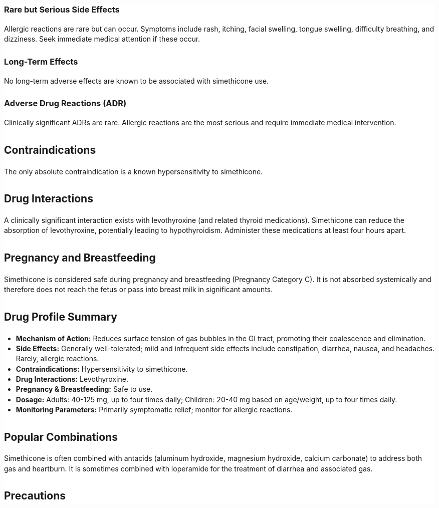 ### **Rare but Serious Side Effects**

Allergic reactions are rare but can occur. Symptoms include rash, itching, facial swelling, tongue swelling, difficulty breathing, and dizziness. Seek immediate medical attention if these occur.

### **Long-Term Effects**

No long-term adverse effects are known to be associated with simethicone use.

### **Adverse Drug Reactions (ADR)**

Clinically significant ADRs are rare.  Allergic reactions are the most serious and require immediate medical intervention.

## **Contraindications**

The only absolute contraindication is a known hypersensitivity to simethicone.

## **Drug Interactions**

A clinically significant interaction exists with levothyroxine (and related thyroid medications). Simethicone can reduce the absorption of levothyroxine, potentially leading to hypothyroidism. Administer these medications at least four hours apart.

## **Pregnancy and Breastfeeding**

Simethicone is considered safe during pregnancy and breastfeeding (Pregnancy Category C). It is not absorbed systemically and therefore does not reach the fetus or pass into breast milk in significant amounts.

## **Drug Profile Summary**

* **Mechanism of Action:** Reduces surface tension of gas bubbles in the GI tract, promoting their coalescence and elimination.
* **Side Effects:** Generally well-tolerated; mild and infrequent side effects include constipation, diarrhea, nausea, and headaches.  Rarely, allergic reactions.
* **Contraindications:** Hypersensitivity to simethicone.
* **Drug Interactions:**  Levothyroxine.
* **Pregnancy & Breastfeeding:** Safe to use.
* **Dosage:** Adults: 40-125 mg, up to four times daily; Children: 20-40 mg based on age/weight, up to four times daily.
* **Monitoring Parameters:** Primarily symptomatic relief; monitor for allergic reactions.

## **Popular Combinations**

Simethicone is often combined with antacids (aluminum hydroxide, magnesium hydroxide, calcium carbonate) to address both gas and heartburn.  It is sometimes combined with loperamide for the treatment of diarrhea and associated gas.

## **Precautions**
